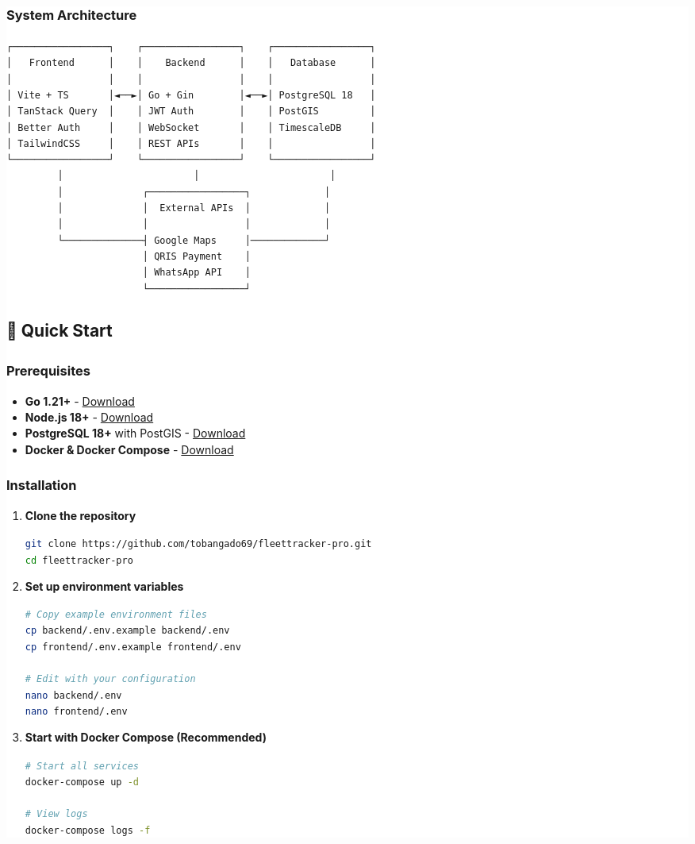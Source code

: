 ### System Architecture

```
┌─────────────────┐    ┌─────────────────┐    ┌─────────────────┐
│   Frontend      │    │    Backend      │    │   Database      │
│                 │    │                 │    │                 │
│ Vite + TS       │◄──►│ Go + Gin        │◄──►│ PostgreSQL 18   │
│ TanStack Query  │    │ JWT Auth        │    │ PostGIS         │
│ Better Auth     │    │ WebSocket       │    │ TimescaleDB     │
│ TailwindCSS     │    │ REST APIs       │    │                 │
└─────────────────┘    └─────────────────┘    └─────────────────┘
         │                       │                       │
         │              ┌─────────────────┐             │
         │              │  External APIs  │             │
         │              │                 │             │
         └──────────────┤ Google Maps     │─────────────┘
                        │ QRIS Payment    │
                        │ WhatsApp API    │
                        └─────────────────┘
```

## 🚀 Quick Start

### Prerequisites

- **Go 1.21+** - [Download](https://golang.org/dl/)
- **Node.js 18+** - [Download](https://nodejs.org/)
- **PostgreSQL 18+** with PostGIS - [Download](https://www.postgresql.org/download/)
- **Docker & Docker Compose** - [Download](https://www.docker.com/get-started)

### Installation

1. **Clone the repository**
   ```bash
   git clone https://github.com/tobangado69/fleettracker-pro.git
   cd fleettracker-pro
   ```

2. **Set up environment variables**
   ```bash
   # Copy example environment files
   cp backend/.env.example backend/.env
   cp frontend/.env.example frontend/.env
   
   # Edit with your configuration
   nano backend/.env
   nano frontend/.env
   ```

3. **Start with Docker Compose (Recommended)**
   ```bash
   # Start all services
   docker-compose up -d
   
   # View logs
   docker-compose logs -f
   ```
